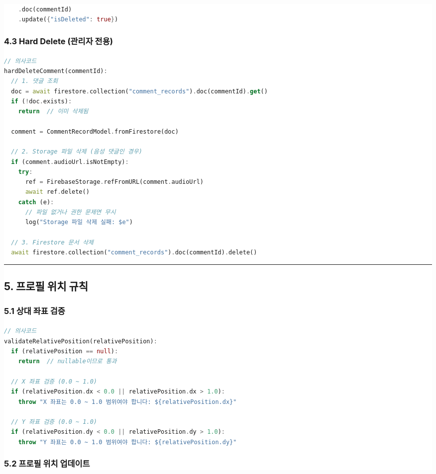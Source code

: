 ```dart
    .doc(commentId)
    .update({"isDeleted": true})
```

### 4.3 Hard Delete (관리자 전용)

```dart
// 의사코드
hardDeleteComment(commentId):
  // 1. 댓글 조회
  doc = await firestore.collection("comment_records").doc(commentId).get()
  if (!doc.exists):
    return  // 이미 삭제됨

  comment = CommentRecordModel.fromFirestore(doc)

  // 2. Storage 파일 삭제 (음성 댓글인 경우)
  if (comment.audioUrl.isNotEmpty):
    try:
      ref = FirebaseStorage.refFromURL(comment.audioUrl)
      await ref.delete()
    catch (e):
      // 파일 없거나 권한 문제면 무시
      log("Storage 파일 삭제 실패: $e")

  // 3. Firestore 문서 삭제
  await firestore.collection("comment_records").doc(commentId).delete()
```

---

## 5. 프로필 위치 규칙

### 5.1 상대 좌표 검증

```dart
// 의사코드
validateRelativePosition(relativePosition):
  if (relativePosition == null):
    return  // nullable이므로 통과

  // X 좌표 검증 (0.0 ~ 1.0)
  if (relativePosition.dx < 0.0 || relativePosition.dx > 1.0):
    throw "X 좌표는 0.0 ~ 1.0 범위여야 합니다: ${relativePosition.dx}"

  // Y 좌표 검증 (0.0 ~ 1.0)
  if (relativePosition.dy < 0.0 || relativePosition.dy > 1.0):
    throw "Y 좌표는 0.0 ~ 1.0 범위여야 합니다: ${relativePosition.dy}"
```

### 5.2 프로필 위치 업데이트
